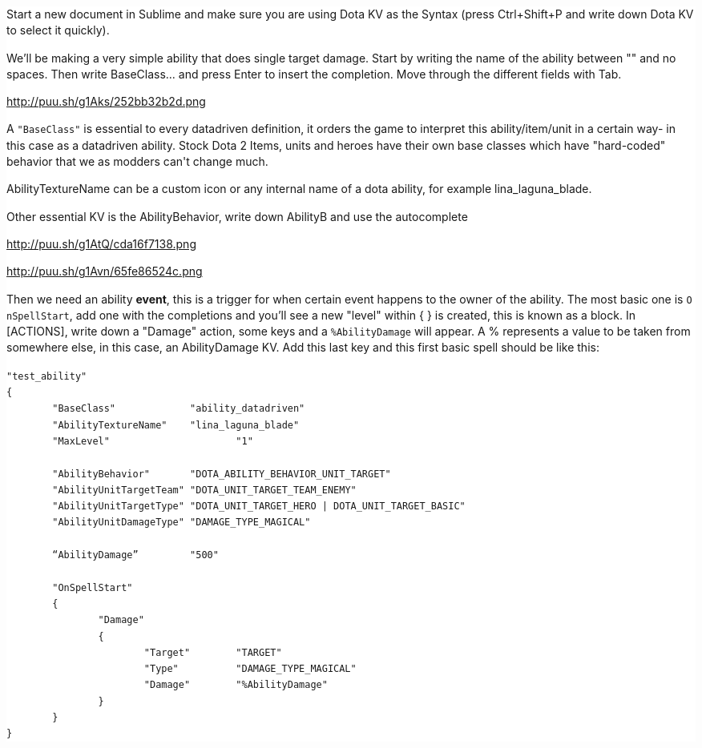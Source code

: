 Start a new document in Sublime and make sure you are using Dota KV as the Syntax (press Ctrl+Shift+P and write down Dota KV to select it quickly).
 
We’ll be making a very simple ability that does single target damage. Start by writing the name of the ability between "" and no spaces. Then write BaseClass... and press Enter to insert the completion. Move through the different fields with Tab.
 
http://puu.sh/g1Aks/252bb32b2d.png
 
A `"BaseClass"` is essential to every datadriven definition, it orders the game to interpret this ability/item/unit in a certain way- in this case as a datadriven ability. Stock Dota 2 Items, units and heroes have their own base classes which have "hard-coded" behavior that we as modders can't change much.
 
AbilityTextureName can be a custom icon or any internal name of a dota ability, for example lina_laguna_blade.
 
Other essential KV is the AbilityBehavior, write down AbilityB and use the autocomplete

http://puu.sh/g1AtQ/cda16f7138.png
 
http://puu.sh/g1Avn/65fe86524c.png
 
Then we need an ability **event**, this is a trigger for when certain event happens to the owner of the ability. The most basic one is `OnSpellStart`, add one with the completions and you’ll see a new "level" within { } is created, this is known as a block. In [ACTIONS], write down a "Damage" action, some keys and a `%AbilityDamage` will appear. A % represents a value to be taken from somewhere else, in this case, an AbilityDamage KV. Add this last key and this first basic spell should be like this:
 
~~~
"test_ability"
{
        "BaseClass"             "ability_datadriven"
        "AbilityTextureName"    "lina_laguna_blade"
        "MaxLevel"                      "1"
 
        "AbilityBehavior"       "DOTA_ABILITY_BEHAVIOR_UNIT_TARGET"
        "AbilityUnitTargetTeam" "DOTA_UNIT_TARGET_TEAM_ENEMY"
        "AbilityUnitTargetType" "DOTA_UNIT_TARGET_HERO | DOTA_UNIT_TARGET_BASIC"
        "AbilityUnitDamageType" "DAMAGE_TYPE_MAGICAL"
 
        “AbilityDamage”         "500"
 
        "OnSpellStart"
        {
                "Damage"
                {
                        "Target"        "TARGET"
                        "Type"          "DAMAGE_TYPE_MAGICAL"
                        "Damage"        "%AbilityDamage"
                }
        }
}
~~~
 